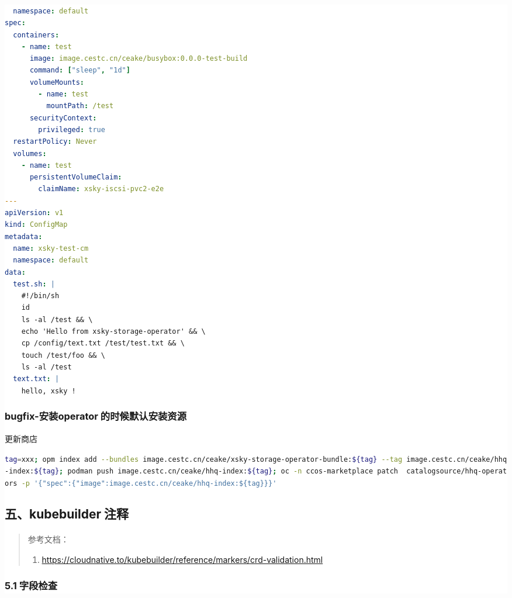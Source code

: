 ```yaml
  namespace: default
spec:
  containers:
    - name: test
      image: image.cestc.cn/ceake/busybox:0.0.0-test-build
      command: ["sleep", "1d"]
      volumeMounts:
        - name: test
          mountPath: /test
      securityContext:
        privileged: true
  restartPolicy: Never
  volumes:
    - name: test
      persistentVolumeClaim:
        claimName: xsky-iscsi-pvc2-e2e
---
apiVersion: v1
kind: ConfigMap
metadata:
  name: xsky-test-cm
  namespace: default
data:
  test.sh: |
    #!/bin/sh
    id
    ls -al /test && \
    echo 'Hello from xsky-storage-operator' && \
    cp /config/text.txt /test/test.txt && \
    touch /test/foo && \
    ls -al /test
  text.txt: |
    hello, xsky !
```



### bugfix-安装operator 的时候默认安装资源

更新商店

```sh
tag=xxx; opm index add --bundles image.cestc.cn/ceake/xsky-storage-operator-bundle:${tag} --tag image.cestc.cn/ceake/hhq-index:${tag}; podman push image.cestc.cn/ceake/hhq-index:${tag}; oc -n ccos-marketplace patch  catalogsource/hhq-operators -p '{"spec":{"image":image.cestc.cn/ceake/hhq-index:${tag}}}'
```



## 五、kubebuilder 注释

> 参考文档：
>
> 1. https://cloudnative.to/kubebuilder/reference/markers/crd-validation.html

### 5.1 字段检查


